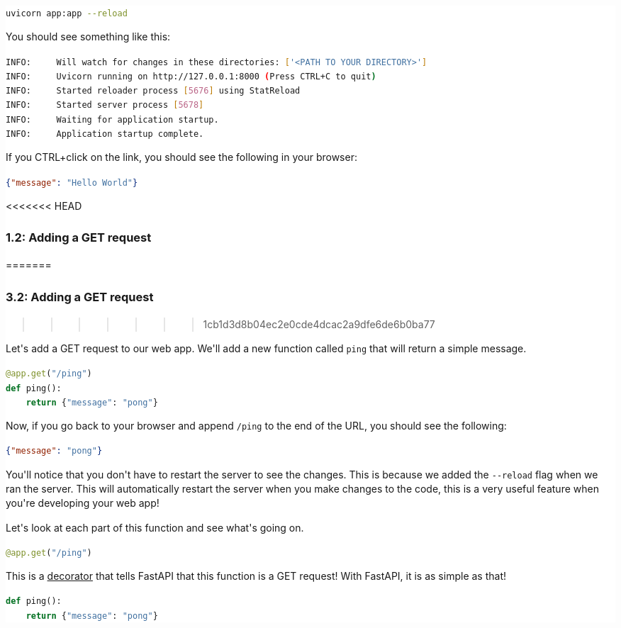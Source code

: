 ```bash
uvicorn app:app --reload
```

You should see something like this:

```bash
INFO:     Will watch for changes in these directories: ['<PATH TO YOUR DIRECTORY>']
INFO:     Uvicorn running on http://127.0.0.1:8000 (Press CTRL+C to quit)
INFO:     Started reloader process [5676] using StatReload
INFO:     Started server process [5678]
INFO:     Waiting for application startup.
INFO:     Application startup complete.
```

If you CTRL+click on the link, you should see the following in your browser:

```json
{"message": "Hello World"}
```

<<<<<<< HEAD
### 1.2: Adding a GET request
=======
### 3.2: Adding a GET request
>>>>>>> 1cb1d3d8b04ec2e0cde4dcac2a9dfe6de6b0ba77


Let's add a GET request to our web app. We'll add a new function called `ping` that will return a simple message. 

```python
@app.get("/ping")
def ping():
    return {"message": "pong"}
```

Now, if you go back to your browser and append `/ping` to the end of the URL, you should see the following:

```json
{"message": "pong"}
```

You'll notice that you don't have to restart the server to see the changes. This is because we added the `--reload` flag when we ran the server. This will automatically restart the server when you make changes to the code, this is a very useful feature when you're developing your web app!

Let's look at each part of this function and see what's going on.

```python
@app.get("/ping")
```

This is a [decorator](https://www.datacamp.com/tutorial/decorators-python) that tells FastAPI that this function is a GET request! With FastAPI, it is as simple as that!

```python
def ping():
    return {"message": "pong"}
```
